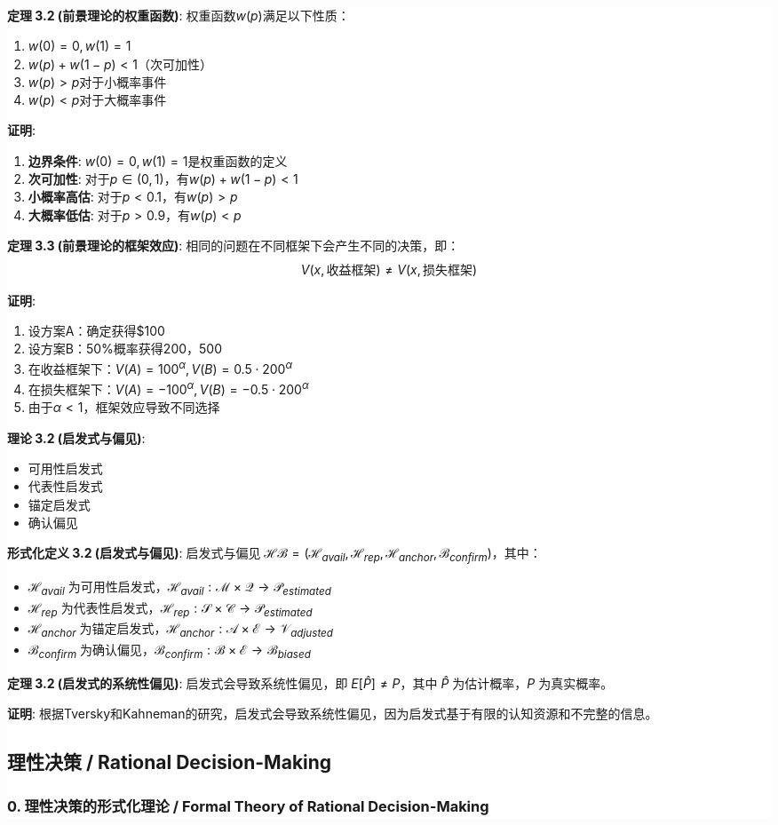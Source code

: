**定理 3.2 (前景理论的权重函数)**:
权重函数$w(p)$满足以下性质：
1. $w(0) = 0, w(1) = 1$
2. $w(p) + w(1-p) < 1$（次可加性）
3. $w(p) > p$对于小概率事件
4. $w(p) < p$对于大概率事件

**证明**:
1. **边界条件**: $w(0) = 0, w(1) = 1$是权重函数的定义
2. **次可加性**: 对于$p \in (0,1)$，有$w(p) + w(1-p) < 1$
3. **小概率高估**: 对于$p < 0.1$，有$w(p) > p$
4. **大概率低估**: 对于$p > 0.9$，有$w(p) < p$

**定理 3.3 (前景理论的框架效应)**:
相同的问题在不同框架下会产生不同的决策，即：
$$V(x, \text{收益框架}) \neq V(x, \text{损失框架})$$

**证明**:
1. 设方案A：确定获得$100
2. 设方案B：50%概率获得$200，50%概率获得$0
3. 在收益框架下：$V(A) = 100^\alpha, V(B) = 0.5 \cdot 200^\alpha$
4. 在损失框架下：$V(A) = -100^\alpha, V(B) = -0.5 \cdot 200^\alpha$
5. 由于$\alpha < 1$，框架效应导致不同选择

**理论 3.2 (启发式与偏见)**:

- 可用性启发式
- 代表性启发式
- 锚定启发式
- 确认偏见

**形式化定义 3.2 (启发式与偏见)**:
启发式与偏见 $\mathcal{HB} = (\mathcal{H}_{avail}, \mathcal{H}_{rep}, \mathcal{H}_{anchor}, \mathcal{B}_{confirm})$，其中：

- $\mathcal{H}_{avail}$ 为可用性启发式，$\mathcal{H}_{avail} : \mathcal{M} \times \mathcal{Q} \rightarrow \mathcal{P}_{estimated}$
- $\mathcal{H}_{rep}$ 为代表性启发式，$\mathcal{H}_{rep} : \mathcal{S} \times \mathcal{C} \rightarrow \mathcal{P}_{estimated}$
- $\mathcal{H}_{anchor}$ 为锚定启发式，$\mathcal{H}_{anchor} : \mathcal{A} \times \mathcal{E} \rightarrow \mathcal{V}_{adjusted}$
- $\mathcal{B}_{confirm}$ 为确认偏见，$\mathcal{B}_{confirm} : \mathcal{B} \times \mathcal{E} \rightarrow \mathcal{B}_{biased}$

**定理 3.2 (启发式的系统性偏见)**:
启发式会导致系统性偏见，即 $E[\hat{P}] \neq P$，其中 $\hat{P}$ 为估计概率，$P$ 为真实概率。

**证明**:
根据Tversky和Kahneman的研究，启发式会导致系统性偏见，因为启发式基于有限的认知资源和不完整的信息。

## 理性决策 / Rational Decision-Making

### 0. 理性决策的形式化理论 / Formal Theory of Rational Decision-Making
